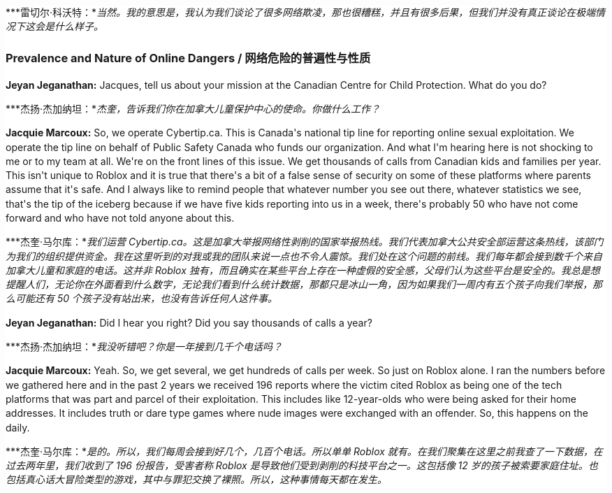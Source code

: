 ***雷切尔·科沃特：**当然。我的意思是，我认为我们谈论了很多网络欺凌，那也很糟糕，并且有很多后果，但我们并没有真正谈论在极端情况下这会是什么样子。*



### Prevalence and Nature of Online Dangers / 网络危险的普遍性与性质

**Jeyan Jeganathan:** Jacques, tell us about your mission at the
Canadian Centre for Child Protection. What do you do?

***杰扬·杰加纳坦：**杰奎，告诉我们你在加拿大儿童保护中心的使命。你做什么工作？*



**Jacquie Marcoux:** So, we operate Cybertip.ca. This is Canada's
national tip line for reporting online sexual exploitation. We operate
the tip line on behalf of Public Safety Canada who funds our
organization. And what I'm hearing here is not shocking to me or to my
team at all. We're on the front lines of this issue. We get thousands of
calls from Canadian kids and families per year. This isn't unique to
Roblox and it is true that there's a bit of a false sense of security on
some of these platforms where parents assume that it's safe. And I
always like to remind people that whatever number you see out there,
whatever statistics we see, that's the tip of the iceberg because if we
have five kids reporting into us in a week, there's probably 50 who have
not come forward and who have not told anyone about this.

***杰奎·马尔库：**我们运营
Cybertip.ca。这是加拿大举报网络性剥削的国家举报热线。我们代表加拿大公共安全部运营这条热线，该部门为我们的组织提供资金。我在这里听到的对我或我的团队来说一点也不令人震惊。我们处在这个问题的前线。我们每年都会接到数千个来自加拿大儿童和家庭的电话。这并非
Roblox
独有，而且确实在某些平台上存在一种虚假的安全感，父母们认为这些平台是安全的。我总是想提醒人们，无论你在外面看到什么数字，无论我们看到什么统计数据，那都只是冰山一角，因为如果我们一周内有五个孩子向我们举报，那么可能还有
50 个孩子没有站出来，也没有告诉任何人这件事。*



**Jeyan Jeganathan:** Did I hear you right? Did you say thousands of
calls a year?

***杰扬·杰加纳坦：**我没听错吧？你是一年接到几千个电话吗？*



**Jacquie Marcoux:** Yeah. So, we get several, we get hundreds of calls
per week. So just on Roblox alone. I ran the numbers before we gathered
here and in the past 2 years we received 196 reports where the victim
cited Roblox as being one of the tech platforms that was part and parcel
of their exploitation. This includes like 12-year-olds who were being
asked for their home addresses. It includes truth or dare type games
where nude images were exchanged with an offender. So, this happens on
the daily.

***杰奎·马尔库：**是的。所以，我们每周会接到好几个，几百个电话。所以单单
Roblox
就有。在我们聚集在这里之前我查了一下数据，在过去两年里，我们收到了 196
份报告，受害者称 Roblox 是导致他们受到剥削的科技平台之一。这包括像 12
岁的孩子被索要家庭住址。也包括真心话大冒险类型的游戏，其中与罪犯交换了裸照。所以，这种事情每天都在发生。*
